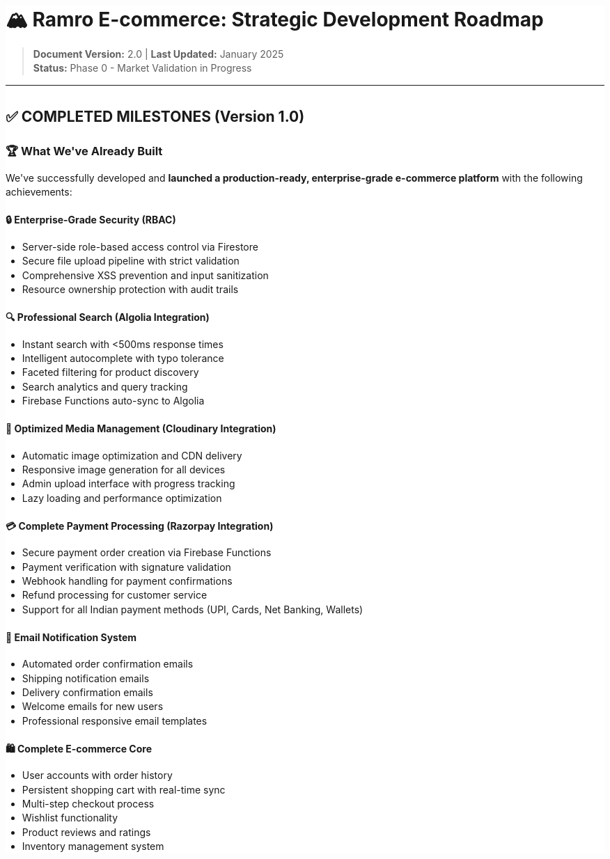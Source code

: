 # 🏔️ Ramro E-commerce: Strategic Development Roadmap

> **Document Version:** 2.0 | **Last Updated:** January 2025  
> **Status:** Phase 0 - Market Validation in Progress

---

## ✅ COMPLETED MILESTONES (Version 1.0)

### 🏆 **What We've Already Built**

We've successfully developed and **launched a production-ready, enterprise-grade e-commerce platform** with the following achievements:

#### **🔒 Enterprise-Grade Security (RBAC)**
- Server-side role-based access control via Firestore
- Secure file upload pipeline with strict validation
- Comprehensive XSS prevention and input sanitization
- Resource ownership protection with audit trails

#### **🔍 Professional Search (Algolia Integration)**
- Instant search with <500ms response times
- Intelligent autocomplete with typo tolerance
- Faceted filtering for product discovery
- Search analytics and query tracking
- Firebase Functions auto-sync to Algolia

#### **📸 Optimized Media Management (Cloudinary Integration)**
- Automatic image optimization and CDN delivery
- Responsive image generation for all devices
- Admin upload interface with progress tracking
- Lazy loading and performance optimization

#### **💳 Complete Payment Processing (Razorpay Integration)**
- Secure payment order creation via Firebase Functions
- Payment verification with signature validation
- Webhook handling for payment confirmations
- Refund processing for customer service
- Support for all Indian payment methods (UPI, Cards, Net Banking, Wallets)

#### **📧 Email Notification System**
- Automated order confirmation emails
- Shipping notification emails
- Delivery confirmation emails
- Welcome emails for new users
- Professional responsive email templates

#### **🛍️ Complete E-commerce Core**
- User accounts with order history
- Persistent shopping cart with real-time sync
- Multi-step checkout process
- Wishlist functionality
- Product reviews and ratings
- Inventory management system
